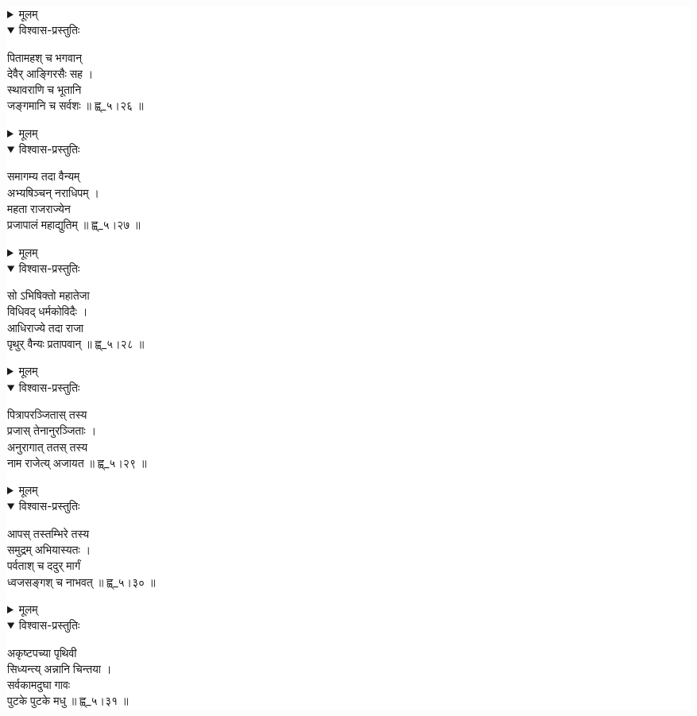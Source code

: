<details><summary>मूलम्</summary></details>

<details open><summary>विश्वास-प्रस्तुतिः</summary>

पितामहश् च भगवान्  
देवैर् आङ्गिरसैः सह ।  
स्थावराणि च भूतानि  
जङ्गमानि च सर्वशः ॥ ह्व्_५।२६ ॥
</details>

<details><summary>मूलम्</summary></details>

<details open><summary>विश्वास-प्रस्तुतिः</summary>

समागम्य तदा वैन्यम्  
अभ्यषिञ्चन् नराधिपम् ।  
महता राजराज्येन  
प्रजापालं महाद्युतिम् ॥ ह्व्_५।२७ ॥
</details>

<details><summary>मूलम्</summary></details>

<details open><summary>विश्वास-प्रस्तुतिः</summary>

सो ऽभिषिक्तो महातेजा  
विधिवद् धर्मकोविदैः ।  
आधिराज्ये तदा राजा  
पृथुर् वैन्यः प्रतापवान् ॥ ह्व्_५।२८ ॥
</details>

<details><summary>मूलम्</summary></details>

<details open><summary>विश्वास-प्रस्तुतिः</summary>

पित्रापरञ्जितास् तस्य  
प्रजास् तेनानुरञ्जिताः ।  
अनुरागात् ततस् तस्य  
नाम राजेत्य् अजायत ॥ ह्व्_५।२९ ॥
</details>

<details><summary>मूलम्</summary></details>

<details open><summary>विश्वास-प्रस्तुतिः</summary>

आपस् तस्तम्भिरे तस्य  
समुद्रम् अभियास्यतः ।  
पर्वताश् च ददुर् मार्गं  
ध्वजसङ्गश् च नाभवत् ॥ ह्व्_५।३० ॥
</details>

<details><summary>मूलम्</summary></details>

<details open><summary>विश्वास-प्रस्तुतिः</summary>

अकृष्टपच्या पृथिवी  
सिध्यन्त्य् अन्नानि चिन्तया ।  
सर्वकामदुघा गावः  
पुटके पुटके मधु ॥ ह्व्_५।३१ ॥
</details>
